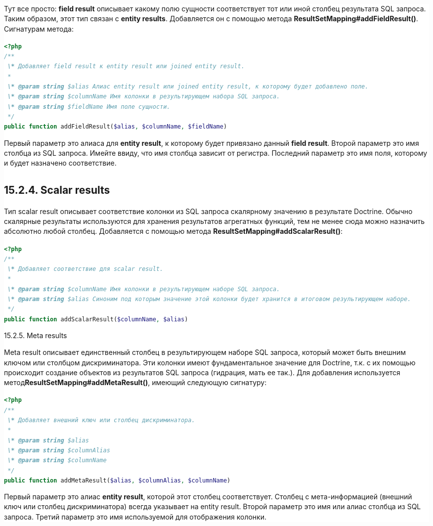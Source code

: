 Тут все просто: **field result** описывает какому полю сущности соответствует тот или иной столбец результата SQL запроса. Таким образом, этот тип связан с **entity results**. Добавляется он с помощью метода **ResultSetMapping#addFieldResult()**.  Сигнатурам метода:
```php
<?php  
/**  
 \* Добавляет field result к entity result или joined entity result.  
 *  
 \* @param string $alias Алиас entity result или joined entity result, к которому будет добавлено поле.  
 \* @param string $columnName Имя колонки в результирующем набора SQL запроса.  
 \* @param string $fieldName Имя поле сущности.  
 */  
public function addFieldResult($alias, $columnName, $fieldName)
```
Первый параметр это алиаса для **entity result**, к которому будет привязано данный **field result**. Второй параметр это имя столбца из SQL запроса. Имейте ввиду, что имя столбца зависит от регистра. Последний параметр это имя поля, которому и будет назначено соответствие.

15.2.4. Scalar results
----------------------

Тип scalar result описывает соответствие колонки из SQL запроса скалярному значению в результате Doctrine. Обычно скалярные результаты используются для хранения результатов агрегатных функций, тем не менее сюда можно назначить абсолютно любой столбец. Добавляется с помощью метода **ResultSetMapping#addScalarResult()**:
```php
<?php  
/**  
 \* Добавляет соответствие для scalar result.  
 *  
 \* @param string $columnName Имя колонки в результирующем наборе SQL запроса.  
 \* @param string $alias Синоним под которым значение этой колонки будет хранится в итоговом результирующем наборе.  
 */  
public function addScalarResult($columnName, $alias)
```
15.2.5. Meta results

Meta result описывает единственный столбец в результирующем наборе SQL запроса, который может быть внешним ключом или столбцом дискриминатора. Эти колонки имеют фундаментальное значение для Doctrine, т.к. с их помощью происходит создание объектов из результатов SQL запроса (гидрация, мать ее так.). Для добавления используется метод**ResultSetMapping#addMetaResult()**, имеющий следующую сигнатуру:
```php
<?php  
/**  
 \* Добавляет внешний ключ или столбец дискриминатора.  
 *  
 \* @param string $alias  
 \* @param string $columnAlias  
 \* @param string $columnName  
 */  
public function addMetaResult($alias, $columnAlias, $columnName)
```
Первый параметр это алиас **entity result**, которой этот столбец соответствует. Столбец с мета-информацией (внешний ключ или столбец дискриминатора) всегда указывает на entity result. Второй параметр это имя или алиас столбца из SQL запроса. Третий параметр это имя используемой для отображения колонки.
